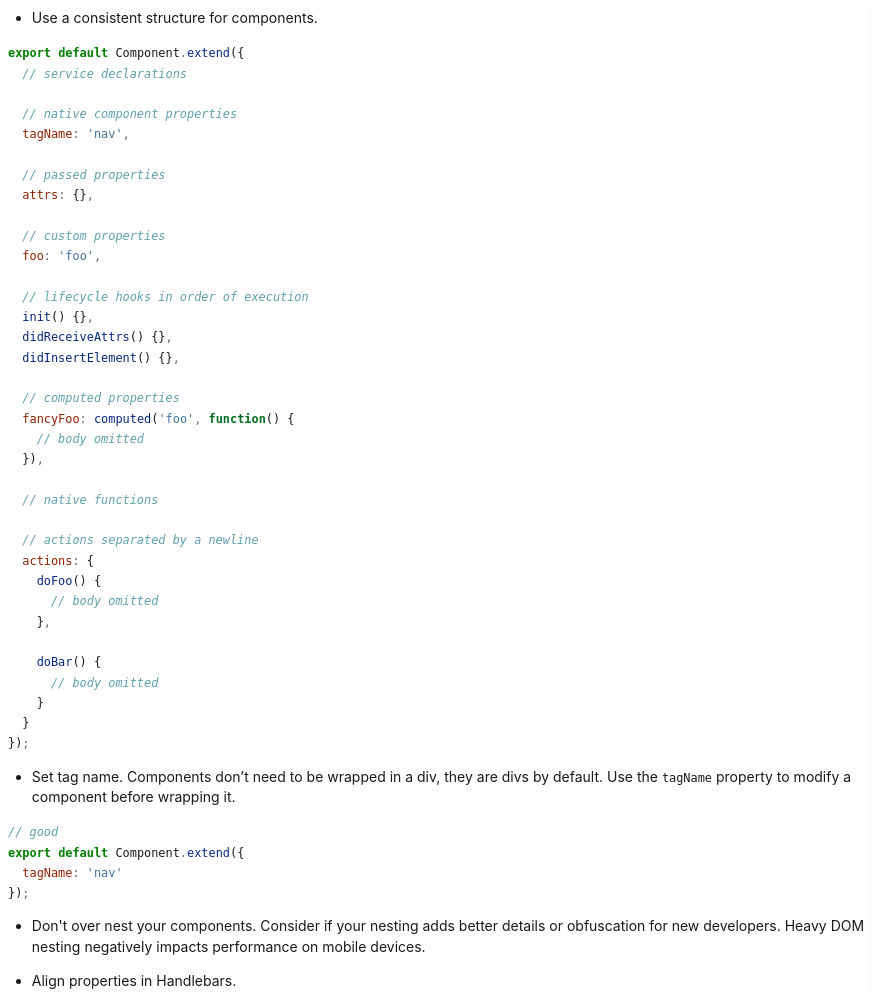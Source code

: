 - Use a consistent structure for components.

```javascript
export default Component.extend({
  // service declarations

  // native component properties
  tagName: 'nav',

  // passed properties
  attrs: {},

  // custom properties
  foo: 'foo',

  // lifecycle hooks in order of execution
  init() {},
  didReceiveAttrs() {},
  didInsertElement() {},

  // computed properties
  fancyFoo: computed('foo', function() {
    // body omitted
  }),

  // native functions

  // actions separated by a newline
  actions: {
    doFoo() {
      // body omitted
    },

    doBar() {
      // body omitted
    }
  }
});
```

- Set tag name. Components don’t need to be wrapped in a div, they are divs by default. Use the `tagName` property to modify a component before wrapping it.

```javascript
// good
export default Component.extend({
  tagName: 'nav'
});
```

- Don't over nest your components. Consider if your nesting adds better details or obfuscation for new developers. Heavy DOM nesting negatively impacts performance on mobile devices.

- Align properties in Handlebars.
